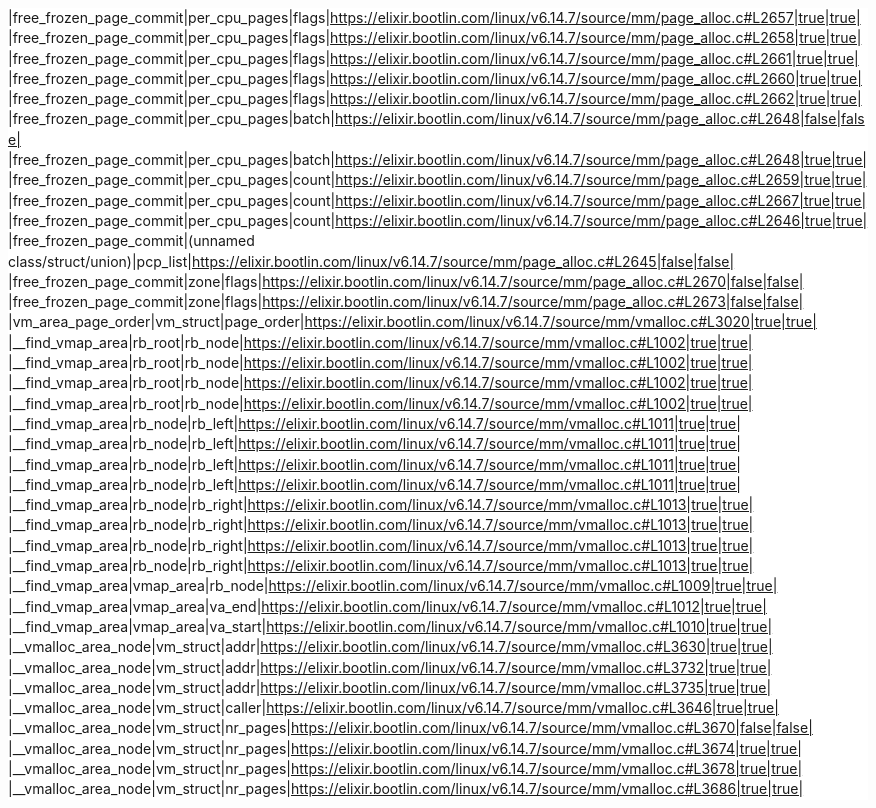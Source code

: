 |free_frozen_page_commit|per_cpu_pages|flags|https://elixir.bootlin.com/linux/v6.14.7/source/mm/page_alloc.c#L2657|true|true|
|free_frozen_page_commit|per_cpu_pages|flags|https://elixir.bootlin.com/linux/v6.14.7/source/mm/page_alloc.c#L2658|true|true|
|free_frozen_page_commit|per_cpu_pages|flags|https://elixir.bootlin.com/linux/v6.14.7/source/mm/page_alloc.c#L2661|true|true|
|free_frozen_page_commit|per_cpu_pages|flags|https://elixir.bootlin.com/linux/v6.14.7/source/mm/page_alloc.c#L2660|true|true|
|free_frozen_page_commit|per_cpu_pages|flags|https://elixir.bootlin.com/linux/v6.14.7/source/mm/page_alloc.c#L2662|true|true|
|free_frozen_page_commit|per_cpu_pages|batch|https://elixir.bootlin.com/linux/v6.14.7/source/mm/page_alloc.c#L2648|false|false|
|free_frozen_page_commit|per_cpu_pages|batch|https://elixir.bootlin.com/linux/v6.14.7/source/mm/page_alloc.c#L2648|true|true|
|free_frozen_page_commit|per_cpu_pages|count|https://elixir.bootlin.com/linux/v6.14.7/source/mm/page_alloc.c#L2659|true|true|
|free_frozen_page_commit|per_cpu_pages|count|https://elixir.bootlin.com/linux/v6.14.7/source/mm/page_alloc.c#L2667|true|true|
|free_frozen_page_commit|per_cpu_pages|count|https://elixir.bootlin.com/linux/v6.14.7/source/mm/page_alloc.c#L2646|true|true|
|free_frozen_page_commit|(unnamed class/struct/union)|pcp_list|https://elixir.bootlin.com/linux/v6.14.7/source/mm/page_alloc.c#L2645|false|false|
|free_frozen_page_commit|zone|flags|https://elixir.bootlin.com/linux/v6.14.7/source/mm/page_alloc.c#L2670|false|false|
|free_frozen_page_commit|zone|flags|https://elixir.bootlin.com/linux/v6.14.7/source/mm/page_alloc.c#L2673|false|false|
|vm_area_page_order|vm_struct|page_order|https://elixir.bootlin.com/linux/v6.14.7/source/mm/vmalloc.c#L3020|true|true|
|__find_vmap_area|rb_root|rb_node|https://elixir.bootlin.com/linux/v6.14.7/source/mm/vmalloc.c#L1002|true|true|
|__find_vmap_area|rb_root|rb_node|https://elixir.bootlin.com/linux/v6.14.7/source/mm/vmalloc.c#L1002|true|true|
|__find_vmap_area|rb_root|rb_node|https://elixir.bootlin.com/linux/v6.14.7/source/mm/vmalloc.c#L1002|true|true|
|__find_vmap_area|rb_root|rb_node|https://elixir.bootlin.com/linux/v6.14.7/source/mm/vmalloc.c#L1002|true|true|
|__find_vmap_area|rb_node|rb_left|https://elixir.bootlin.com/linux/v6.14.7/source/mm/vmalloc.c#L1011|true|true|
|__find_vmap_area|rb_node|rb_left|https://elixir.bootlin.com/linux/v6.14.7/source/mm/vmalloc.c#L1011|true|true|
|__find_vmap_area|rb_node|rb_left|https://elixir.bootlin.com/linux/v6.14.7/source/mm/vmalloc.c#L1011|true|true|
|__find_vmap_area|rb_node|rb_left|https://elixir.bootlin.com/linux/v6.14.7/source/mm/vmalloc.c#L1011|true|true|
|__find_vmap_area|rb_node|rb_right|https://elixir.bootlin.com/linux/v6.14.7/source/mm/vmalloc.c#L1013|true|true|
|__find_vmap_area|rb_node|rb_right|https://elixir.bootlin.com/linux/v6.14.7/source/mm/vmalloc.c#L1013|true|true|
|__find_vmap_area|rb_node|rb_right|https://elixir.bootlin.com/linux/v6.14.7/source/mm/vmalloc.c#L1013|true|true|
|__find_vmap_area|rb_node|rb_right|https://elixir.bootlin.com/linux/v6.14.7/source/mm/vmalloc.c#L1013|true|true|
|__find_vmap_area|vmap_area|rb_node|https://elixir.bootlin.com/linux/v6.14.7/source/mm/vmalloc.c#L1009|true|true|
|__find_vmap_area|vmap_area|va_end|https://elixir.bootlin.com/linux/v6.14.7/source/mm/vmalloc.c#L1012|true|true|
|__find_vmap_area|vmap_area|va_start|https://elixir.bootlin.com/linux/v6.14.7/source/mm/vmalloc.c#L1010|true|true|
|__vmalloc_area_node|vm_struct|addr|https://elixir.bootlin.com/linux/v6.14.7/source/mm/vmalloc.c#L3630|true|true|
|__vmalloc_area_node|vm_struct|addr|https://elixir.bootlin.com/linux/v6.14.7/source/mm/vmalloc.c#L3732|true|true|
|__vmalloc_area_node|vm_struct|addr|https://elixir.bootlin.com/linux/v6.14.7/source/mm/vmalloc.c#L3735|true|true|
|__vmalloc_area_node|vm_struct|caller|https://elixir.bootlin.com/linux/v6.14.7/source/mm/vmalloc.c#L3646|true|true|
|__vmalloc_area_node|vm_struct|nr_pages|https://elixir.bootlin.com/linux/v6.14.7/source/mm/vmalloc.c#L3670|false|false|
|__vmalloc_area_node|vm_struct|nr_pages|https://elixir.bootlin.com/linux/v6.14.7/source/mm/vmalloc.c#L3674|true|true|
|__vmalloc_area_node|vm_struct|nr_pages|https://elixir.bootlin.com/linux/v6.14.7/source/mm/vmalloc.c#L3678|true|true|
|__vmalloc_area_node|vm_struct|nr_pages|https://elixir.bootlin.com/linux/v6.14.7/source/mm/vmalloc.c#L3686|true|true|